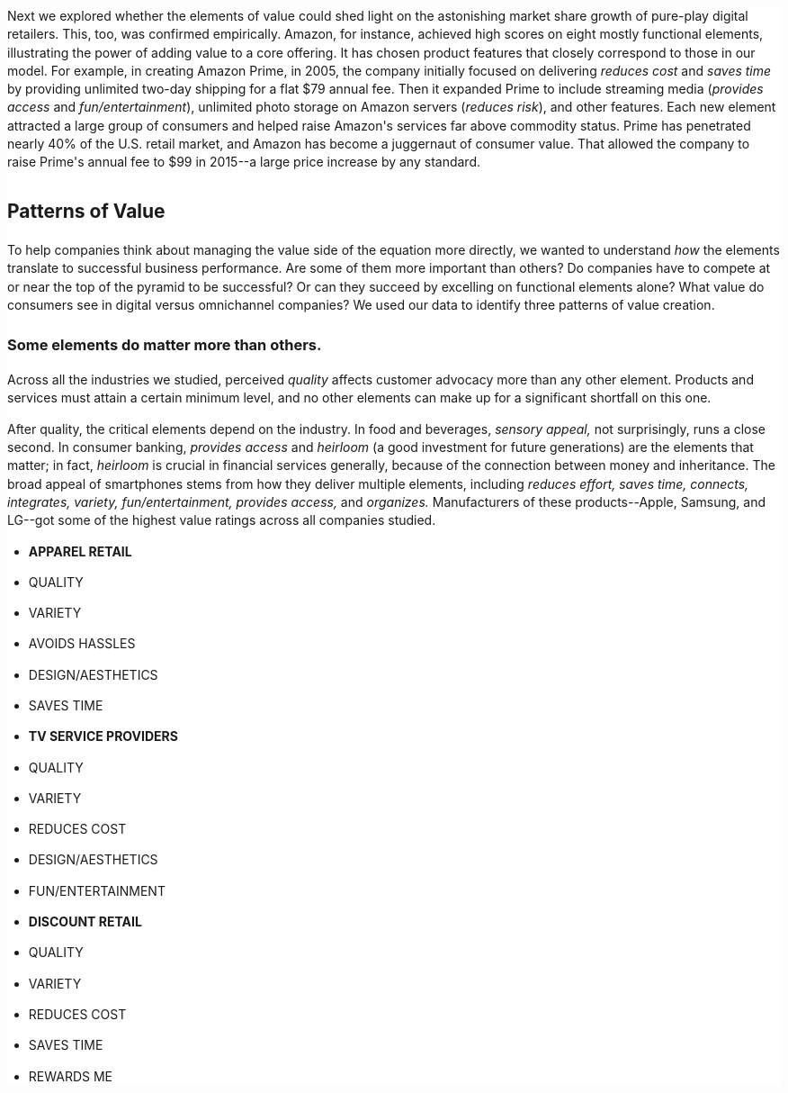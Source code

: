 Next we explored whether the elements of value could shed light on the astonishing market share growth of pure-play digital retailers. This, too, was confirmed empirically. Amazon, for instance, achieved high scores on eight mostly functional elements, illustrating the power of adding value to a core offering. It has chosen product features that closely correspond to those in our model. For example, in creating Amazon Prime, in 2005, the company initially focused on delivering _reduces cost_ and _saves time_ by providing unlimited two-day shipping for a flat $79 annual fee. Then it expanded Prime to include streaming media (_provides access_ and _fun/entertainment_), unlimited photo storage on Amazon servers (_reduces risk_), and other features. Each new element attracted a large group of consumers and helped raise Amazon's services far above commodity status. Prime has penetrated nearly 40% of the U.S. retail market, and Amazon has become a juggernaut of consumer value. That allowed the company to raise Prime's annual fee to $99 in 2015--a large price increase by any standard.

## Patterns of Value

To help companies think about managing the value side of the equation more directly, we wanted to understand _how_ the elements translate to successful business performance. Are some of them more important than others? Do companies have to compete at or near the top of the pyramid to be successful? Or can they succeed by excelling on functional elements alone? What value do consumers see in digital versus omnichannel companies? We used our data to identify three patterns of value creation.

### Some elements do matter more than others.

Across all the industries we studied, perceived _quality_ affects customer advocacy more than any other element. Products and services must attain a certain minimum level, and no other elements can make up for a significant shortfall on this one.

After quality, the critical elements depend on the industry. In food and beverages, _sensory appeal,_ not surprisingly, runs a close second. In consumer banking, _provides access_ and _heirloom_ (a good investment for future generations) are the elements that matter; in fact, _heirloom_ is crucial in financial services generally, because of the connection between money and inheritance. The broad appeal of smartphones stems from how they deliver multiple elements, including _reduces effort, saves time, connects, integrates, variety, fun/entertainment, provides access,_ and _organizes._ Manufacturers of these products--Apple, Samsung, and LG--got some of the highest value ratings across all companies studied.

  * **APPAREL RETAIL**
  * QUALITY
  * VARIETY
  * AVOIDS HASSLES
  * DESIGN/AESTHETICS
  * SAVES TIME

  * **TV SERVICE PROVIDERS**
  * QUALITY
  * VARIETY
  * REDUCES COST
  * DESIGN/AESTHETICS
  * FUN/ENTERTAINMENT

  * **DISCOUNT RETAIL**
  * QUALITY
  * VARIETY
  * REDUCES COST
  * SAVES TIME
  * REWARDS ME
